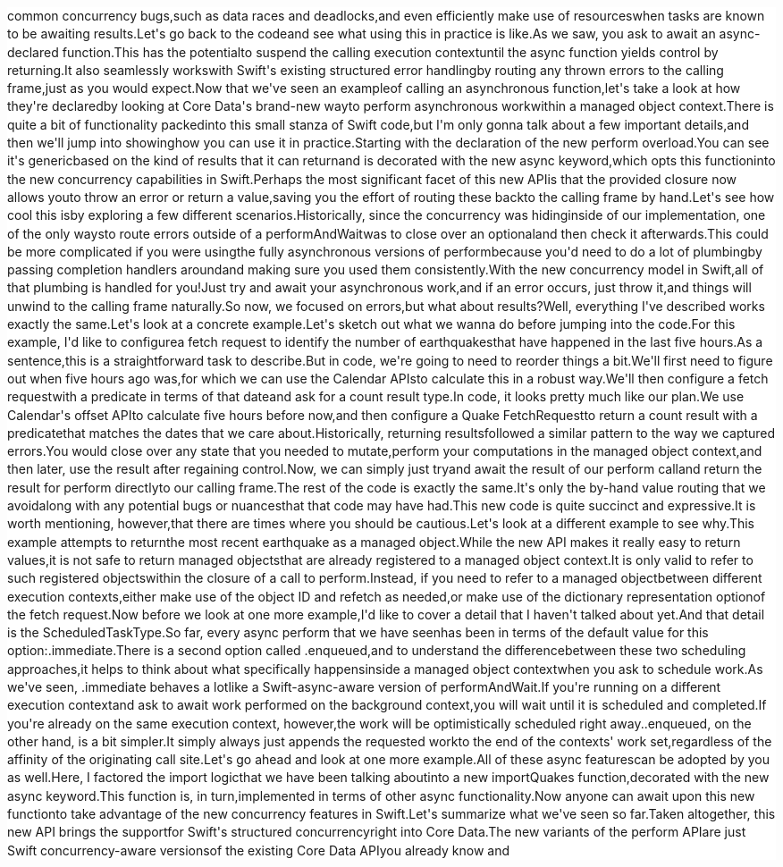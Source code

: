 common concurrency bugs,such as data races and deadlocks,and even efficiently make use of resourceswhen tasks are known to be awaiting results.Let's go back to the codeand see what using this in practice is like.As we saw, you ask to await an async-declared function.This has the potentialto suspend the calling execution contextuntil the async function yields control by returning.It also seamlessly workswith Swift's existing structured error handlingby routing any thrown errors to the calling frame,just as you would expect.Now that we've seen an exampleof calling an asynchronous function,let's take a look at how they're declaredby looking at Core Data's brand-new wayto perform asynchronous workwithin a managed object context.There is quite a bit of functionality packedinto this small stanza of Swift code,but I'm only gonna talk about a few important details,and then we'll jump into showinghow you can use it in practice.Starting with the declaration of the new perform overload.You can see it's genericbased on the kind of results that it can returnand is decorated with the new async keyword,which opts this functioninto the new concurrency capabilities in Swift.Perhaps the most significant facet of this new APIis that the provided closure now allows youto throw an error or return a value,saving you the effort of routing these backto the calling frame by hand.Let's see how cool this isby exploring a few different scenarios.Historically, since the concurrency was hidinginside of our implementation, one of the only waysto route errors outside of a performAndWaitwas to close over an optionaland then check it afterwards.This could be more complicated if you were usingthe fully asynchronous versions of performbecause you'd need to do a lot of plumbingby passing completion handlers aroundand making sure you used them consistently.With the new concurrency model in Swift,all of that plumbing is handled for you!Just try and await your asynchronous work,and if an error occurs, just throw it,and things will unwind to the calling frame naturally.So now, we focused on errors,but what about results?Well, everything I've described works exactly the same.Let's look at a concrete example.Let's sketch out what we wanna do before jumping into the code.For this example, I'd like to configurea fetch request to identify the number of earthquakesthat have happened in the last five hours.As a sentence,this is a straightforward task to describe.But in code, we're going to need to reorder things a bit.We'll first need to figure out when five hours ago was,for which we can use the Calendar APIsto calculate this in a robust way.We'll then configure a fetch requestwith a predicate in terms of that dateand ask for a count result type.In code, it looks pretty much like our plan.We use Calendar's offset APIto calculate five hours before now,and then configure a Quake FetchRequestto return a count result with a predicatethat matches the dates that we care about.Historically, returning resultsfollowed a similar pattern to the way we captured errors.You would close over any state that you needed to mutate,perform your computations in the managed object context,and then later, use the result after regaining control.Now, we can simply just tryand await the result of our perform calland return the result for perform directlyto our calling frame.The rest of the code is exactly the same.It's only the by-hand value routing that we avoidalong with any potential bugs or nuancesthat that code may have had.This new code is quite succinct and expressive.It is worth mentioning, however,that there are times where you should be cautious.Let's look at a different example to see why.This example attempts to returnthe most recent earthquake as a managed object.While the new API makes it really easy to return values,it is not safe to return managed objectsthat are already registered to a managed object context.It is only valid to refer to such registered objectswithin the closure of a call to perform.Instead, if you need to refer to a managed objectbetween different execution contexts,either make use of the object ID and refetch as needed,or make use of the dictionary representation optionof the fetch request.Now before we look at one more example,I'd like to cover a detail that I haven't talked about yet.And that detail is the ScheduledTaskType.So far, every async perform that we have seenhas been in terms of the default value for this option:.immediate.There is a second option called .enqueued,and to understand the differencebetween these two scheduling approaches,it helps to think about what specifically happensinside a managed object contextwhen you ask to schedule work.As we've seen, .immediate behaves a lotlike a Swift-async-aware version of performAndWait.If you're running on a different execution contextand ask to await work performed on the background context,you will wait until it is scheduled and completed.If you're already on the same execution context, however,the work will be optimistically scheduled right away..enqueued, on the other hand, is a bit simpler.It simply always just appends the requested workto the end of the contexts' work set,regardless of the affinity of the originating call site.Let's go ahead and look at one more example.All of these async featurescan be adopted by you as well.Here, I factored the import logicthat we have been talking aboutinto a new importQuakes function,decorated with the new async keyword.This function is, in turn,implemented in terms of other async functionality.Now anyone can await upon this new functionto take advantage of the new concurrency features in Swift.Let's summarize what we've seen so far.Taken altogether, this new API brings the supportfor Swift's structured concurrencyright into Core Data.The new variants of the perform APIare just Swift concurrency-aware versionsof the existing Core Data APIyou already know and